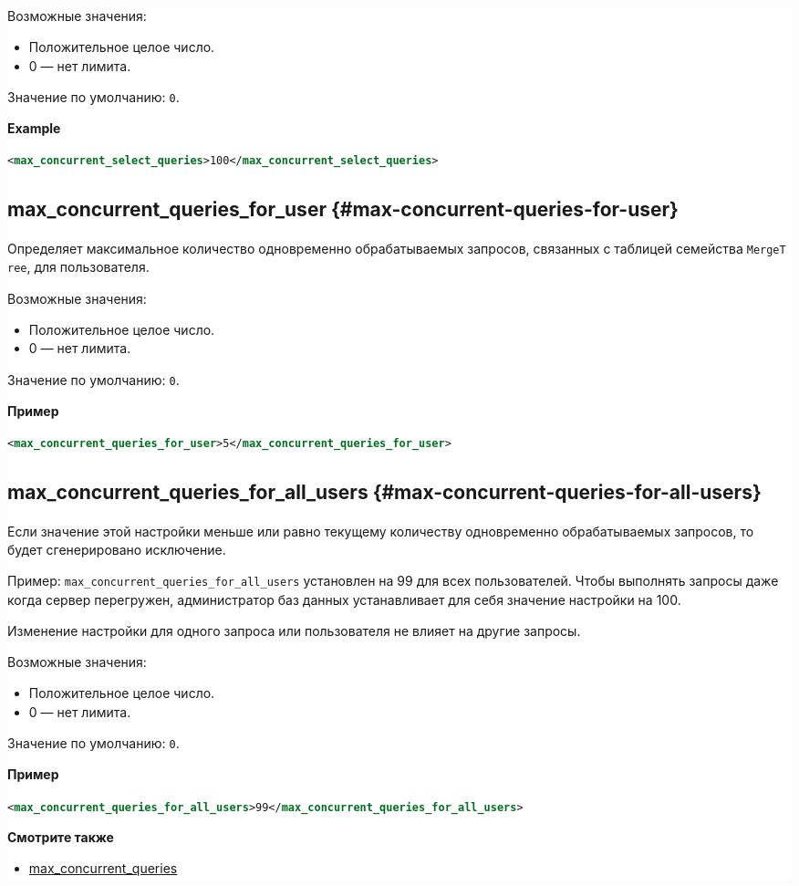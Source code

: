 Возможные значения:

-   Положительное целое число.
-   0 — нет лимита.

Значение по умолчанию: `0`.

**Example**

``` xml
<max_concurrent_select_queries>100</max_concurrent_select_queries>
```

## max_concurrent_queries_for_user {#max-concurrent-queries-for-user}

Определяет максимальное количество одновременно обрабатываемых запросов, связанных с таблицей семейства `MergeTree`, для пользователя.

Возможные значения:

-   Положительное целое число.
-   0 — нет лимита.

Значение по умолчанию: `0`.

**Пример**

``` xml
<max_concurrent_queries_for_user>5</max_concurrent_queries_for_user>
```

## max_concurrent_queries_for_all_users {#max-concurrent-queries-for-all-users}

Если значение этой настройки меньше или равно текущему количеству одновременно обрабатываемых запросов, то будет сгенерировано исключение.

Пример: `max_concurrent_queries_for_all_users` установлен на 99 для всех пользователей. Чтобы выполнять запросы даже когда сервер перегружен, администратор баз данных устанавливает для себя значение настройки на 100.

Изменение настройки для одного запроса или пользователя не влияет на другие запросы.

Возможные значения:

-   Положительное целое число.
-   0 — нет лимита.

Значение по умолчанию: `0`.

**Пример**

``` xml
<max_concurrent_queries_for_all_users>99</max_concurrent_queries_for_all_users>
```

**Смотрите также**

-   [max_concurrent_queries](#max-concurrent-queries)
